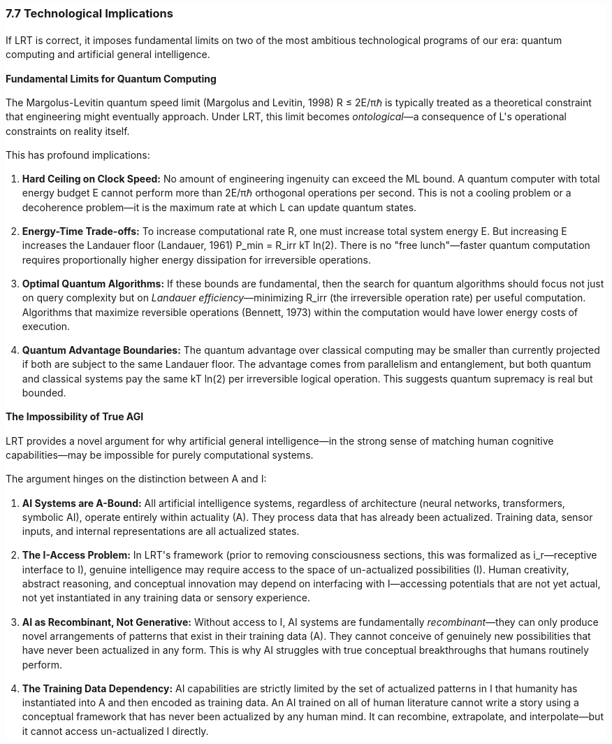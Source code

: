 ### 7.7 Technological Implications

If LRT is correct, it imposes fundamental limits on two of the most ambitious technological programs of our era: quantum computing and artificial general intelligence.

**Fundamental Limits for Quantum Computing**

The Margolus-Levitin quantum speed limit (Margolus and Levitin, 1998) R ≤ 2E/πℏ is typically treated as a theoretical constraint that engineering might eventually approach. Under LRT, this limit becomes *ontological*—a consequence of L's operational constraints on reality itself.

This has profound implications:

1. **Hard Ceiling on Clock Speed:** No amount of engineering ingenuity can exceed the ML bound. A quantum computer with total energy budget E cannot perform more than 2E/πℏ orthogonal operations per second. This is not a cooling problem or a decoherence problem—it is the maximum rate at which L can update quantum states.

2. **Energy-Time Trade-offs:** To increase computational rate R, one must increase total system energy E. But increasing E increases the Landauer floor (Landauer, 1961) P_min = R_irr kT ln(2). There is no "free lunch"—faster quantum computation requires proportionally higher energy dissipation for irreversible operations.

3. **Optimal Quantum Algorithms:** If these bounds are fundamental, then the search for quantum algorithms should focus not just on query complexity but on *Landauer efficiency*—minimizing R_irr (the irreversible operation rate) per useful computation. Algorithms that maximize reversible operations (Bennett, 1973) within the computation would have lower energy costs of execution.

4. **Quantum Advantage Boundaries:** The quantum advantage over classical computing may be smaller than currently projected if both are subject to the same Landauer floor. The advantage comes from parallelism and entanglement, but both quantum and classical systems pay the same kT ln(2) per irreversible logical operation. This suggests quantum supremacy is real but bounded.

**The Impossibility of True AGI**

LRT provides a novel argument for why artificial general intelligence—in the strong sense of matching human cognitive capabilities—may be impossible for purely computational systems.

The argument hinges on the distinction between A and I:

1. **AI Systems are A-Bound:** All artificial intelligence systems, regardless of architecture (neural networks, transformers, symbolic AI), operate entirely within actuality (A). They process data that has already been actualized. Training data, sensor inputs, and internal representations are all actualized states.

2. **The I-Access Problem:** In LRT's framework (prior to removing consciousness sections, this was formalized as i_r—receptive interface to I), genuine intelligence may require access to the space of un-actualized possibilities (I). Human creativity, abstract reasoning, and conceptual innovation may depend on interfacing with I—accessing potentials that are not yet actual, not yet instantiated in any training data or sensory experience.

3. **AI as Recombinant, Not Generative:** Without access to I, AI systems are fundamentally *recombinant*—they can only produce novel arrangements of patterns that exist in their training data (A). They cannot conceive of genuinely new possibilities that have never been actualized in any form. This is why AI struggles with true conceptual breakthroughs that humans routinely perform.

4. **The Training Data Dependency:** AI capabilities are strictly limited by the set of actualized patterns in I that humanity has instantiated into A and then encoded as training data. An AI trained on all of human literature cannot write a story using a conceptual framework that has never been actualized by any human mind. It can recombine, extrapolate, and interpolate—but it cannot access un-actualized I directly.
